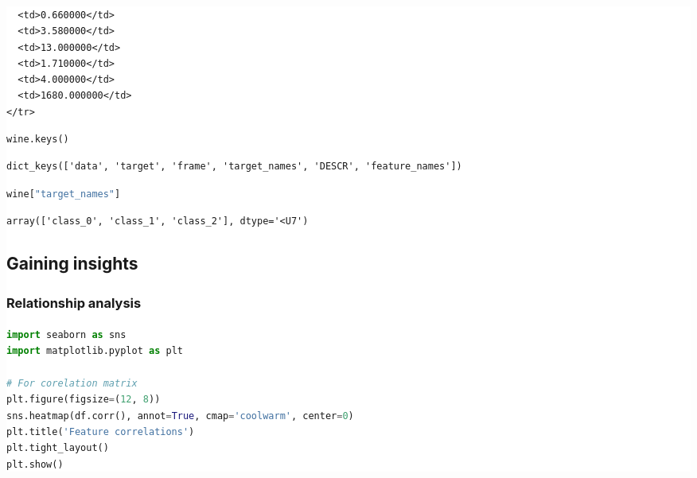       <td>0.660000</td>
      <td>3.580000</td>
      <td>13.000000</td>
      <td>1.710000</td>
      <td>4.000000</td>
      <td>1680.000000</td>
    </tr>
  </tbody>
</table>
</div>




```python
wine.keys()
```




    dict_keys(['data', 'target', 'frame', 'target_names', 'DESCR', 'feature_names'])




```python
wine["target_names"]
```




    array(['class_0', 'class_1', 'class_2'], dtype='<U7')



## Gaining insights

### Relationship analysis


```python
import seaborn as sns
import matplotlib.pyplot as plt

# For corelation matrix
plt.figure(figsize=(12, 8))
sns.heatmap(df.corr(), annot=True, cmap='coolwarm', center=0)
plt.title('Feature correlations')
plt.tight_layout()
plt.show()
```


    